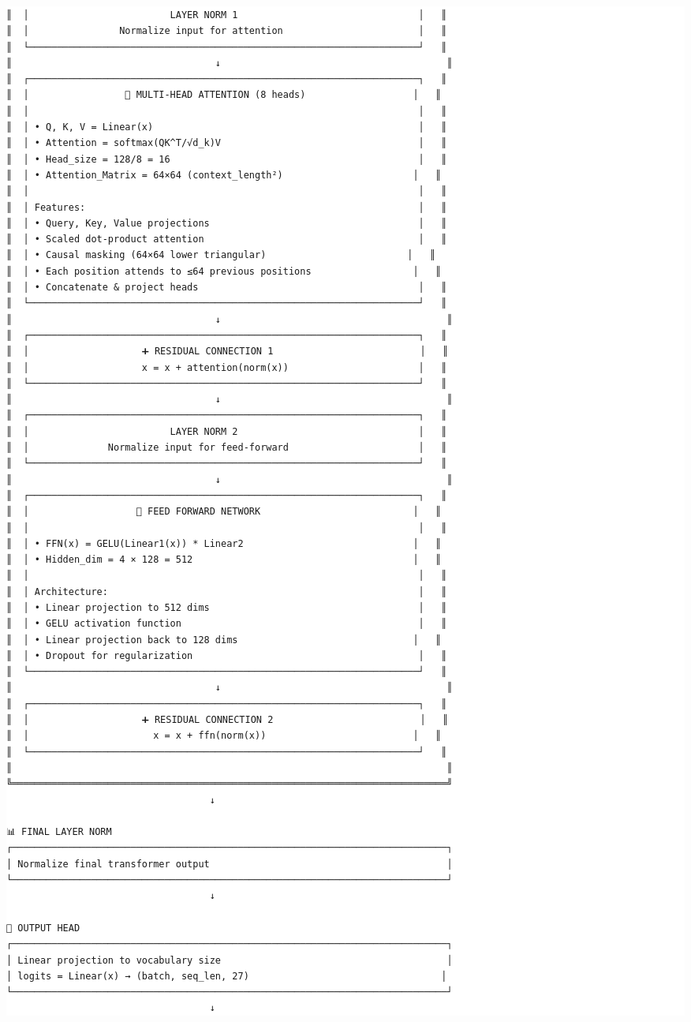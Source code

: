 ```
║  │                         LAYER NORM 1                                │   ║
║  │                Normalize input for attention                        │   ║
║  └─────────────────────────────────────────────────────────────────────┘   ║
║                                    ↓                                        ║
║  ┌─────────────────────────────────────────────────────────────────────┐   ║
║  │                 🎯 MULTI-HEAD ATTENTION (8 heads)                   │   ║
║  │                                                                     │   ║
║  │ • Q, K, V = Linear(x)                                               │   ║
║  │ • Attention = softmax(QK^T/√d_k)V                                   │   ║
║  │ • Head_size = 128/8 = 16                                            │   ║
║  │ • Attention_Matrix = 64×64 (context_length²)                       │   ║
║  │                                                                     │   ║
║  │ Features:                                                           │   ║
║  │ • Query, Key, Value projections                                     │   ║
║  │ • Scaled dot-product attention                                      │   ║
║  │ • Causal masking (64×64 lower triangular)                         │   ║
║  │ • Each position attends to ≤64 previous positions                  │   ║
║  │ • Concatenate & project heads                                       │   ║
║  └─────────────────────────────────────────────────────────────────────┘   ║
║                                    ↓                                        ║
║  ┌─────────────────────────────────────────────────────────────────────┐   ║
║  │                    ➕ RESIDUAL CONNECTION 1                          │   ║
║  │                    x = x + attention(norm(x))                       │   ║
║  └─────────────────────────────────────────────────────────────────────┘   ║
║                                    ↓                                        ║
║  ┌─────────────────────────────────────────────────────────────────────┐   ║
║  │                         LAYER NORM 2                                │   ║
║  │              Normalize input for feed-forward                       │   ║
║  └─────────────────────────────────────────────────────────────────────┘   ║
║                                    ↓                                        ║
║  ┌─────────────────────────────────────────────────────────────────────┐   ║
║  │                   🧠 FEED FORWARD NETWORK                           │   ║
║  │                                                                     │   ║
║  │ • FFN(x) = GELU(Linear1(x)) * Linear2                              │   ║
║  │ • Hidden_dim = 4 × 128 = 512                                       │   ║
║  │                                                                     │   ║
║  │ Architecture:                                                       │   ║
║  │ • Linear projection to 512 dims                                     │   ║
║  │ • GELU activation function                                          │   ║
║  │ • Linear projection back to 128 dims                               │   ║
║  │ • Dropout for regularization                                        │   ║
║  └─────────────────────────────────────────────────────────────────────┘   ║
║                                    ↓                                        ║
║  ┌─────────────────────────────────────────────────────────────────────┐   ║
║  │                    ➕ RESIDUAL CONNECTION 2                          │   ║
║  │                      x = x + ffn(norm(x))                          │   ║
║  └─────────────────────────────────────────────────────────────────────┘   ║
║                                                                             ║
╚═════════════════════════════════════════════════════════════════════════════╝
                                    ↓

📊 FINAL LAYER NORM
┌─────────────────────────────────────────────────────────────────────────────┐
│ Normalize final transformer output                                          │
└─────────────────────────────────────────────────────────────────────────────┘
                                    ↓

🎯 OUTPUT HEAD
┌─────────────────────────────────────────────────────────────────────────────┐
│ Linear projection to vocabulary size                                        │
│ logits = Linear(x) → (batch, seq_len, 27)                                  │
└─────────────────────────────────────────────────────────────────────────────┘
                                    ↓
```